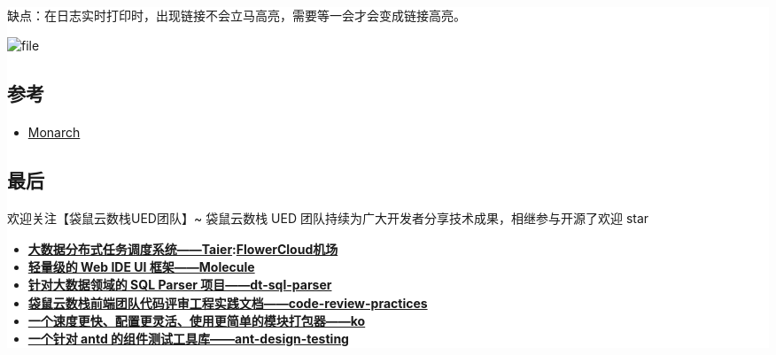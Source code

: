 缺点：在日志实时打印时，出现链接不会立马高亮，需要等一会才会变成链接高亮。


![file](https://img2024.cnblogs.com/other/2332333/202410/2332333-20241016152020380-589020233.gif)


## 参考


* [Monarch](https://github.com)


## 最后


欢迎关注【袋鼠云数栈UED团队】\~
袋鼠云数栈 UED 团队持续为广大开发者分享技术成果，相继参与开源了欢迎 star


* **[大数据分布式任务调度系统——Taier](https://github.com):[FlowerCloud机场](https://yunbeijia.com)**
* **[轻量级的 Web IDE UI 框架——Molecule](https://github.com)**
* **[针对大数据领域的 SQL Parser 项目——dt\-sql\-parser](https://github.com)**
* **[袋鼠云数栈前端团队代码评审工程实践文档——code\-review\-practices](https://github.com)**
* **[一个速度更快、配置更灵活、使用更简单的模块打包器——ko](https://github.com)**
* **[一个针对 antd 的组件测试工具库——ant\-design\-testing](https://github.com)**


